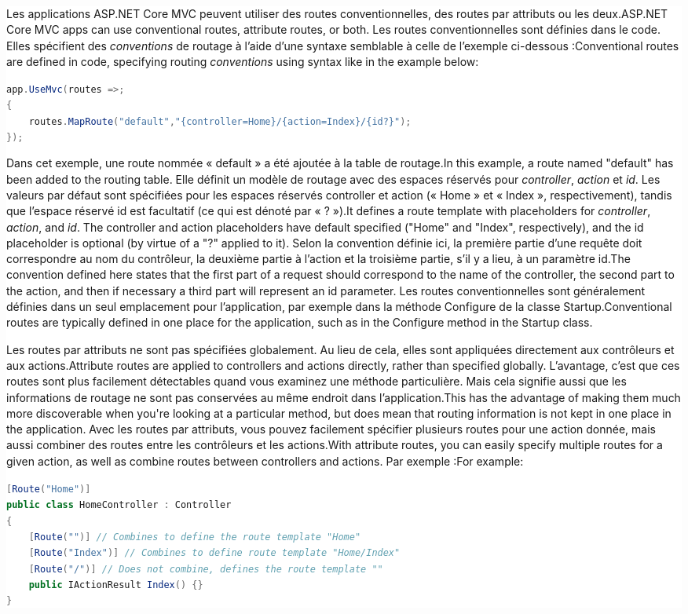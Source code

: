 <span data-ttu-id="d2ad0-149">Les applications ASP.NET Core MVC peuvent utiliser des routes conventionnelles, des routes par attributs ou les deux.</span><span class="sxs-lookup"><span data-stu-id="d2ad0-149">ASP.NET Core MVC apps can use conventional routes, attribute routes, or both.</span></span> <span data-ttu-id="d2ad0-150">Les routes conventionnelles sont définies dans le code. Elles spécifient des _conventions_ de routage à l’aide d’une syntaxe semblable à celle de l’exemple ci-dessous :</span><span class="sxs-lookup"><span data-stu-id="d2ad0-150">Conventional routes are defined in code, specifying routing _conventions_ using syntax like in the example below:</span></span>

```csharp
app.UseMvc(routes =>;
{
    routes.MapRoute("default","{controller=Home}/{action=Index}/{id?}");
});
```

<span data-ttu-id="d2ad0-151">Dans cet exemple, une route nommée « default » a été ajoutée à la table de routage.</span><span class="sxs-lookup"><span data-stu-id="d2ad0-151">In this example, a route named "default" has been added to the routing table.</span></span> <span data-ttu-id="d2ad0-152">Elle définit un modèle de routage avec des espaces réservés pour _controller_, _action_ et _id_. Les valeurs par défaut sont spécifiées pour les espaces réservés controller et action (« Home » et « Index », respectivement), tandis que l’espace réservé id est facultatif (ce qui est dénoté par « ? »).</span><span class="sxs-lookup"><span data-stu-id="d2ad0-152">It defines a route template with placeholders for _controller_, _action_, and _id_. The controller and action placeholders have default specified ("Home" and "Index", respectively), and the id placeholder is optional (by virtue of a "?" applied to it).</span></span> <span data-ttu-id="d2ad0-153">Selon la convention définie ici, la première partie d’une requête doit correspondre au nom du contrôleur, la deuxième partie à l’action et la troisième partie, s’il y a lieu, à un paramètre id.</span><span class="sxs-lookup"><span data-stu-id="d2ad0-153">The convention defined here states that the first part of a request should correspond to the name of the controller, the second part to the action, and then if necessary a third part will represent an id parameter.</span></span> <span data-ttu-id="d2ad0-154">Les routes conventionnelles sont généralement définies dans un seul emplacement pour l’application, par exemple dans la méthode Configure de la classe Startup.</span><span class="sxs-lookup"><span data-stu-id="d2ad0-154">Conventional routes are typically defined in one place for the application, such as in the Configure method in the Startup class.</span></span>

<span data-ttu-id="d2ad0-155">Les routes par attributs ne sont pas spécifiées globalement. Au lieu de cela, elles sont appliquées directement aux contrôleurs et aux actions.</span><span class="sxs-lookup"><span data-stu-id="d2ad0-155">Attribute routes are applied to controllers and actions directly, rather than specified globally.</span></span> <span data-ttu-id="d2ad0-156">L’avantage, c’est que ces routes sont plus facilement détectables quand vous examinez une méthode particulière. Mais cela signifie aussi que les informations de routage ne sont pas conservées au même endroit dans l’application.</span><span class="sxs-lookup"><span data-stu-id="d2ad0-156">This has the advantage of making them much more discoverable when you're looking at a particular method, but does mean that routing information is not kept in one place in the application.</span></span> <span data-ttu-id="d2ad0-157">Avec les routes par attributs, vous pouvez facilement spécifier plusieurs routes pour une action donnée, mais aussi combiner des routes entre les contrôleurs et les actions.</span><span class="sxs-lookup"><span data-stu-id="d2ad0-157">With attribute routes, you can easily specify multiple routes for a given action, as well as combine routes between controllers and actions.</span></span> <span data-ttu-id="d2ad0-158">Par exemple :</span><span class="sxs-lookup"><span data-stu-id="d2ad0-158">For example:</span></span>

```csharp
[Route("Home")]
public class HomeController : Controller
{
    [Route("")] // Combines to define the route template "Home"
    [Route("Index")] // Combines to define route template "Home/Index"
    [Route("/")] // Does not combine, defines the route template ""
    public IActionResult Index() {}
}
```
